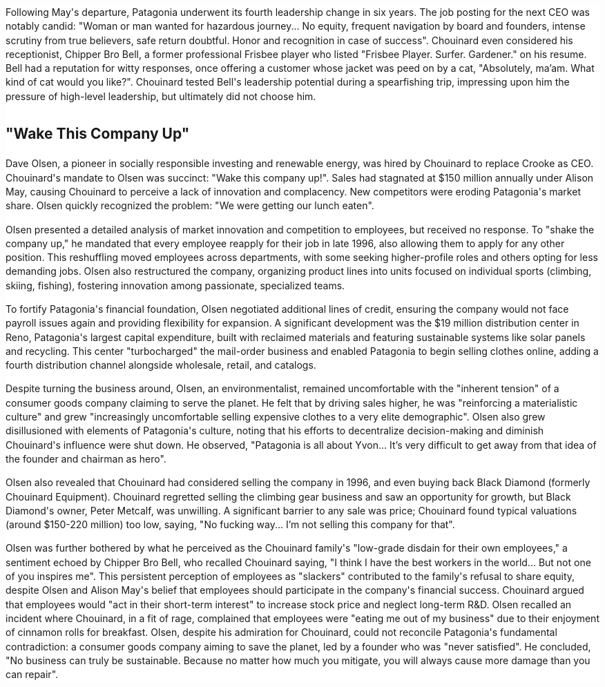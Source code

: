 Following May's departure, Patagonia underwent its fourth leadership change in six years. The job posting for the next CEO was notably candid: "Woman or man wanted for hazardous journey... No equity, frequent navigation by board and founders, intense scrutiny from true believers, safe return doubtful. Honor and recognition in case of success". Chouinard even considered his receptionist, Chipper Bro Bell, a former professional Frisbee player who listed "Frisbee Player. Surfer. Gardener." on his resume. Bell had a reputation for witty responses, once offering a customer whose jacket was peed on by a cat, "Absolutely, ma’am. What kind of cat would you like?". Chouinard tested Bell's leadership potential during a spearfishing trip, impressing upon him the pressure of high-level leadership, but ultimately did not choose him.

## "Wake This Company Up"
Dave Olsen, a pioneer in socially responsible investing and renewable energy, was hired by Chouinard to replace Crooke as CEO. Chouinard's mandate to Olsen was succinct: "Wake this company up!". Sales had stagnated at $150 million annually under Alison May, causing Chouinard to perceive a lack of innovation and complacency. New competitors were eroding Patagonia's market share. Olsen quickly recognized the problem: "We were getting our lunch eaten".

Olsen presented a detailed analysis of market innovation and competition to employees, but received no response. To "shake the company up," he mandated that every employee reapply for their job in late 1996, also allowing them to apply for any other position. This reshuffling moved employees across departments, with some seeking higher-profile roles and others opting for less demanding jobs. Olsen also restructured the company, organizing product lines into units focused on individual sports (climbing, skiing, fishing), fostering innovation among passionate, specialized teams.

To fortify Patagonia's financial foundation, Olsen negotiated additional lines of credit, ensuring the company would not face payroll issues again and providing flexibility for expansion. A significant development was the $19 million distribution center in Reno, Patagonia's largest capital expenditure, built with reclaimed materials and featuring sustainable systems like solar panels and recycling. This center "turbocharged" the mail-order business and enabled Patagonia to begin selling clothes online, adding a fourth distribution channel alongside wholesale, retail, and catalogs.

Despite turning the business around, Olsen, an environmentalist, remained uncomfortable with the "inherent tension" of a consumer goods company claiming to serve the planet. He felt that by driving sales higher, he was "reinforcing a materialistic culture" and grew "increasingly uncomfortable selling expensive clothes to a very elite demographic". Olsen also grew disillusioned with elements of Patagonia's culture, noting that his efforts to decentralize decision-making and diminish Chouinard's influence were shut down. He observed, "Patagonia is all about Yvon... It’s very difficult to get away from that idea of the founder and chairman as hero".

Olsen also revealed that Chouinard had considered selling the company in 1996, and even buying back Black Diamond (formerly Chouinard Equipment). Chouinard regretted selling the climbing gear business and saw an opportunity for growth, but Black Diamond's owner, Peter Metcalf, was unwilling. A significant barrier to any sale was price; Chouinard found typical valuations (around $150-220 million) too low, saying, "No fucking way... I’m not selling this company for that".

Olsen was further bothered by what he perceived as the Chouinard family's "low-grade disdain for their own employees," a sentiment echoed by Chipper Bro Bell, who recalled Chouinard saying, "I think I have the best workers in the world... But not one of you inspires me". This persistent perception of employees as "slackers" contributed to the family's refusal to share equity, despite Olsen and Alison May's belief that employees should participate in the company's financial success. Chouinard argued that employees would "act in their short-term interest" to increase stock price and neglect long-term R&D. Olsen recalled an incident where Chouinard, in a fit of rage, complained that employees were "eating me out of my business" due to their enjoyment of cinnamon rolls for breakfast. Olsen, despite his admiration for Chouinard, could not reconcile Patagonia's fundamental contradiction: a consumer goods company aiming to save the planet, led by a founder who was "never satisfied". He concluded, "No business can truly be sustainable. Because no matter how much you mitigate, you will always cause more damage than you can repair".
